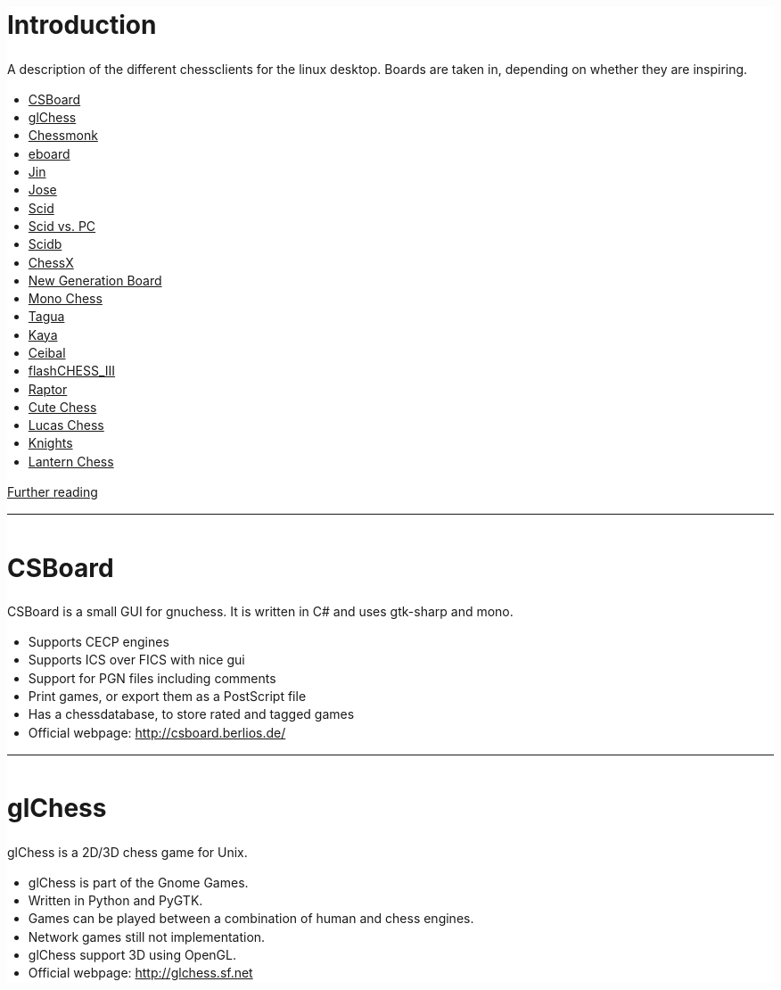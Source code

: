 # Introduction #
A description of the different chessclients for the linux desktop. Boards are taken in, depending on whether they are inspiring.

  * [CSBoard](ChessClients#CSBoard.md)
  * [glChess](ChessClients#glChess.md)
  * [Chessmonk](ChessClients#Chessmonk.md)
  * [eboard](ChessClients#eboard.md)
  * [Jin](ChessClients#Jin.md)
  * [Jose](ChessClients#Jose.md)
  * [Scid](ChessClients#Scid.md)
  * [Scid vs. PC](ChessClients#Scid_vs._PC.md)
  * [Scidb](ChessClients#Scidb.md)
  * [ChessX](ChessClients#ChessX.md)
  * [New Generation Board](ChessClients#New_Generation_Board.md)
  * [Mono Chess](ChessClients#Mono_Chess.md)
  * [Tagua](ChessClients#Tagua.md)
  * [Kaya](ChessClients#Kaya.md)
  * [Ceibal](ChessClients#Ceibal.md)
  * [flashCHESS\_III](ChessClients#flashCHESS_III.md)
  * [Raptor](ChessClients#Raptor.md)
  * [Cute Chess](ChessClients#Cute_Chess.md)
  * [Lucas Chess](ChessClients#Lucas_Chess.md)
  * [Knights](ChessClients#Knights.md)
  * [Lantern Chess](ChessClients#Lantern_Chess.md)

[Further reading](ChessClients#Further_reading.md)


---


# CSBoard #
CSBoard is a small GUI for gnuchess. It is written in C# and uses gtk-sharp and mono.

  * Supports CECP engines
  * Supports ICS over FICS with nice gui
  * Support for PGN files including comments
  * Print games, or export them as a PostScript file
  * Has a chessdatabase, to store rated and tagged games
  * Official webpage: http://csboard.berlios.de/


---


# glChess #
glChess is a 2D/3D chess game for Unix.

  * glChess is part of the Gnome Games.
  * Written in Python and PyGTK.
  * Games can be played between a combination of human and chess engines.
  * Network games still not implementation.
  * glChess support 3D using OpenGL.
  * Official webpage: http://glchess.sf.net
